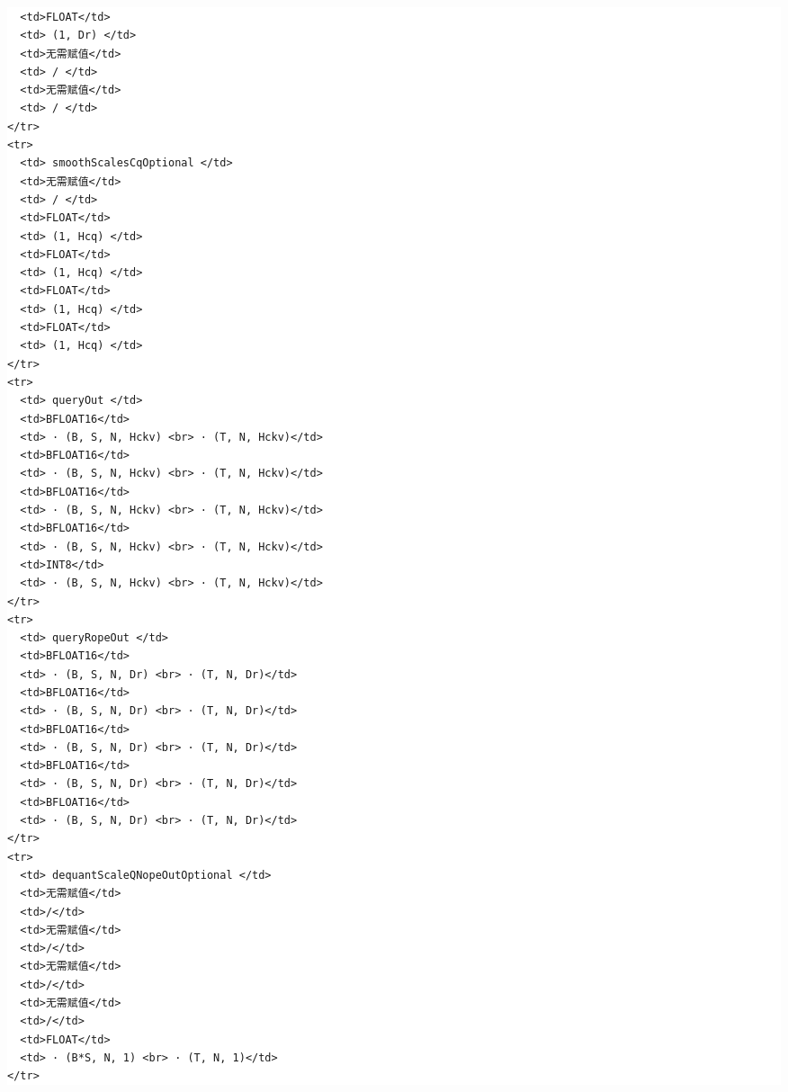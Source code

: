       <td>FLOAT</td>
      <td> (1, Dr) </td>
      <td>无需赋值</td>
      <td> / </td>
      <td>无需赋值</td>
      <td> / </td>
    </tr>
    <tr>
      <td> smoothScalesCqOptional </td>
      <td>无需赋值</td>
      <td> / </td>
      <td>FLOAT</td>
      <td> (1, Hcq) </td>
      <td>FLOAT</td>
      <td> (1, Hcq) </td>
      <td>FLOAT</td>
      <td> (1, Hcq) </td>
      <td>FLOAT</td>
      <td> (1, Hcq) </td>
    </tr>
    <tr>
      <td> queryOut </td>
      <td>BFLOAT16</td>
      <td> · (B, S, N, Hckv) <br> · (T, N, Hckv)</td>
      <td>BFLOAT16</td>
      <td> · (B, S, N, Hckv) <br> · (T, N, Hckv)</td>
      <td>BFLOAT16</td>
      <td> · (B, S, N, Hckv) <br> · (T, N, Hckv)</td>
      <td>BFLOAT16</td>
      <td> · (B, S, N, Hckv) <br> · (T, N, Hckv)</td>
      <td>INT8</td>
      <td> · (B, S, N, Hckv) <br> · (T, N, Hckv)</td>
    </tr>
    <tr>
      <td> queryRopeOut </td>
      <td>BFLOAT16</td>
      <td> · (B, S, N, Dr) <br> · (T, N, Dr)</td>
      <td>BFLOAT16</td>
      <td> · (B, S, N, Dr) <br> · (T, N, Dr)</td>
      <td>BFLOAT16</td>
      <td> · (B, S, N, Dr) <br> · (T, N, Dr)</td>
      <td>BFLOAT16</td>
      <td> · (B, S, N, Dr) <br> · (T, N, Dr)</td>
      <td>BFLOAT16</td>
      <td> · (B, S, N, Dr) <br> · (T, N, Dr)</td>
    </tr>
    <tr>
      <td> dequantScaleQNopeOutOptional </td>
      <td>无需赋值</td>
      <td>/</td>
      <td>无需赋值</td>
      <td>/</td>
      <td>无需赋值</td>
      <td>/</td>
      <td>无需赋值</td>
      <td>/</td>
      <td>FLOAT</td>
      <td> · (B*S, N, 1) <br> · (T, N, 1)</td>
    </tr>
  </table>
  </div>

